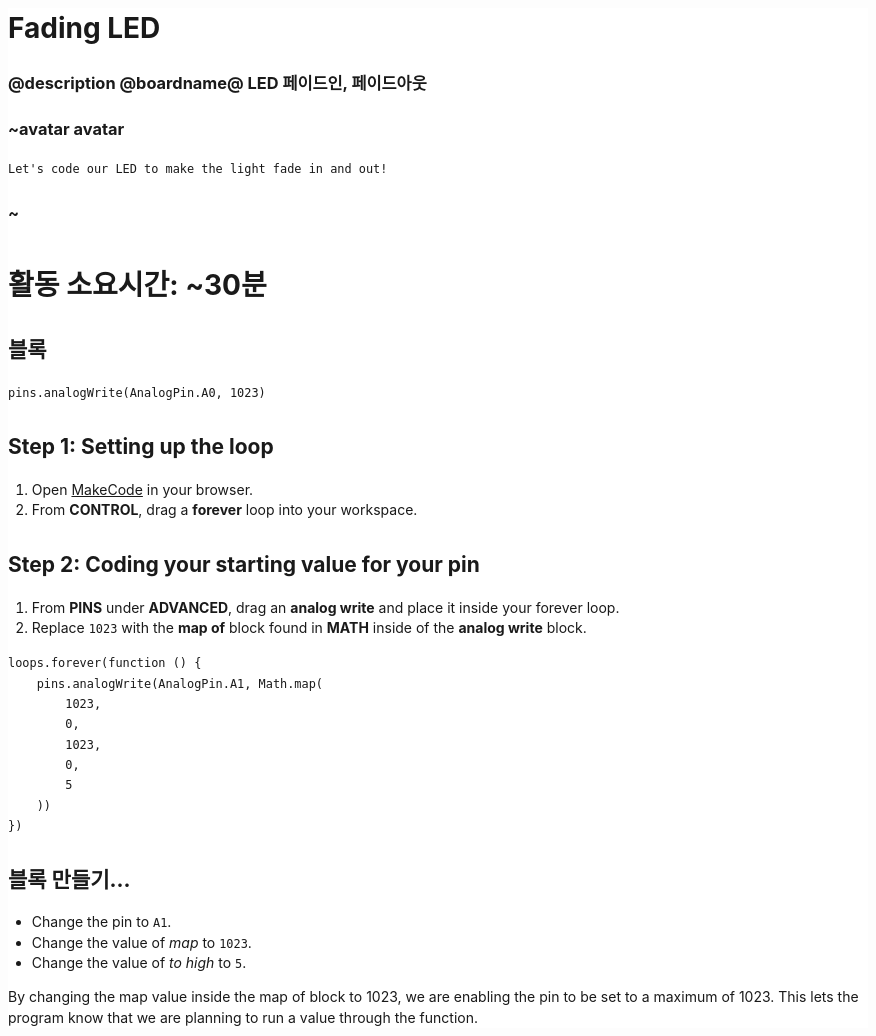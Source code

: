 # Fading LED

### @description @boardname@ LED 페이드인, 페이드아웃

### ~avatar avatar

    Let's code our LED to make the light fade in and out! 
    

### ~

# 활동 소요시간: ~30분

## 블록

```cards
pins.analogWrite(AnalogPin.A0, 1023)
```

## Step 1: Setting up the loop

1. Open [MakeCode](@homeurl@) in your browser. 
2. From **CONTROL**, drag a **forever** loop into your workspace. 

## Step 2: Coding your starting value for your pin

1. From **PINS** under **ADVANCED**, drag an **analog write** and place it inside your forever loop. 
2. Replace `1023` with the **map of** block found in **MATH** inside of the **analog write** block. 

```block
loops.forever(function () {
    pins.analogWrite(AnalogPin.A1, Math.map(
        1023, 
        0, 
        1023, 
        0, 
        5
    ))
})
```

## 블록 만들기...

* Change the pin to `A1`. 
* Change the value of *map* to `1023`.
* Change the value of *to high* to `5`. 

By changing the map value inside the map of block to 1023, we are enabling the pin to be set to a maximum of 1023. This lets the program know that we are planning to run a value through the function.
